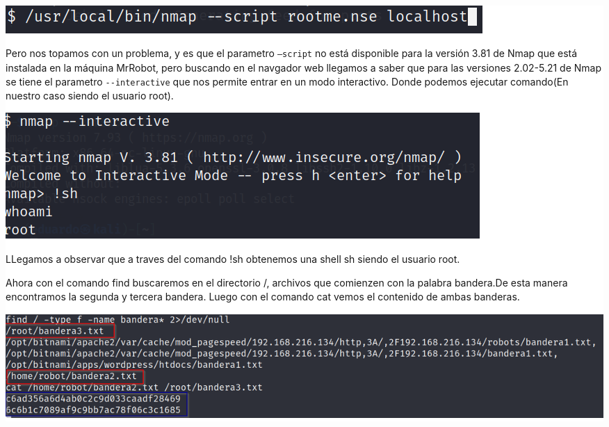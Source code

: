 ![](/assets/images/MrRobot/image6.png)

Pero nos topamos con un problema, y es que el parametro `–script` no está disponible para la versión 3.81 de Nmap que está instalada en la máquina MrRobot, pero buscando en el navgador web llegamos a saber que para las versiones 2.02-5.21 de Nmap se tiene el parametro `--interactive` que nos permite entrar en un modo interactivo. Donde podemos ejecutar comando(En nuestro caso siendo el usuario root).

![](/assets/images/MrRobot/image115.png) 

LLegamos a observar que a traves del comando !sh obtenemos una shell sh siendo el usuario root.

Ahora con el comando find buscaremos en el directorio /, archivos que comienzen con la palabra bandera.De esta manera encontramos la segunda y tercera bandera. Luego con el comando cat vemos el contenido de ambas banderas.

![](/assets/images/MrRobot/image117.png)
